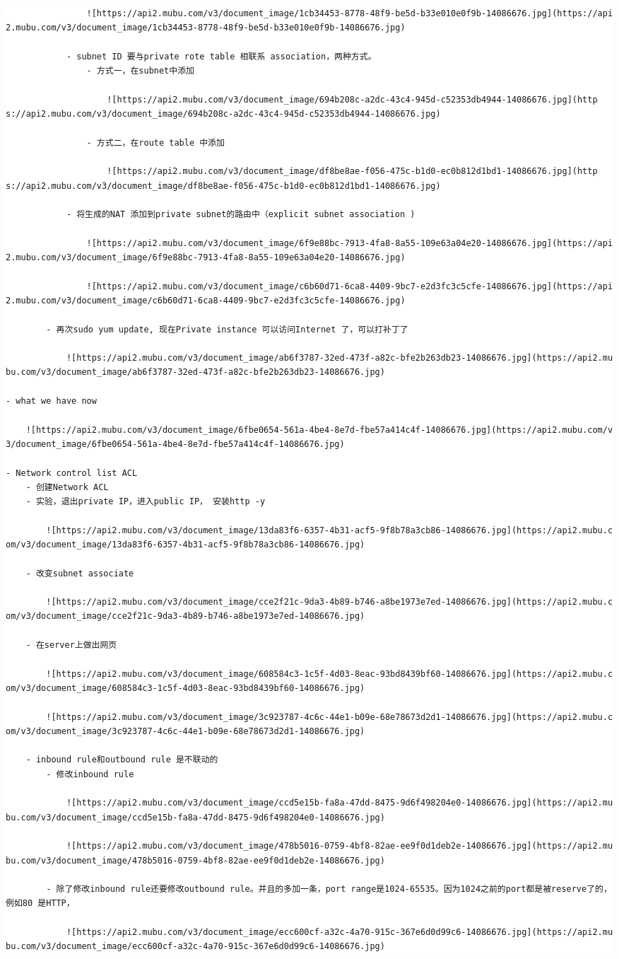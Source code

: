                     ![https://api2.mubu.com/v3/document_image/1cb34453-8778-48f9-be5d-b33e010e0f9b-14086676.jpg](https://api2.mubu.com/v3/document_image/1cb34453-8778-48f9-be5d-b33e010e0f9b-14086676.jpg)
                    
                - subnet ID 要与private rote table 相联系 association，两种方式。
                    - 方式一，在subnet中添加
                        
                        ![https://api2.mubu.com/v3/document_image/694b208c-a2dc-43c4-945d-c52353db4944-14086676.jpg](https://api2.mubu.com/v3/document_image/694b208c-a2dc-43c4-945d-c52353db4944-14086676.jpg)
                        
                    - 方式二，在route table 中添加
                        
                        ![https://api2.mubu.com/v3/document_image/df8be8ae-f056-475c-b1d0-ec0b812d1bd1-14086676.jpg](https://api2.mubu.com/v3/document_image/df8be8ae-f056-475c-b1d0-ec0b812d1bd1-14086676.jpg)
                        
                - 将生成的NAT 添加到private subnet的路由中（explicit subnet association )
                    
                    ![https://api2.mubu.com/v3/document_image/6f9e88bc-7913-4fa8-8a55-109e63a04e20-14086676.jpg](https://api2.mubu.com/v3/document_image/6f9e88bc-7913-4fa8-8a55-109e63a04e20-14086676.jpg)
                    
                    ![https://api2.mubu.com/v3/document_image/c6b60d71-6ca8-4409-9bc7-e2d3fc3c5cfe-14086676.jpg](https://api2.mubu.com/v3/document_image/c6b60d71-6ca8-4409-9bc7-e2d3fc3c5cfe-14086676.jpg)
                    
            - 再次sudo yum update, 现在Private instance 可以访问Internet 了，可以打补丁了
                
                ![https://api2.mubu.com/v3/document_image/ab6f3787-32ed-473f-a82c-bfe2b263db23-14086676.jpg](https://api2.mubu.com/v3/document_image/ab6f3787-32ed-473f-a82c-bfe2b263db23-14086676.jpg)
                
    - what we have now
        
        ![https://api2.mubu.com/v3/document_image/6fbe0654-561a-4be4-8e7d-fbe57a414c4f-14086676.jpg](https://api2.mubu.com/v3/document_image/6fbe0654-561a-4be4-8e7d-fbe57a414c4f-14086676.jpg)
        
    - Network control list ACL
        - 创建Network ACL
        - 实验，退出private IP，进入public IP， 安装http -y
            
            ![https://api2.mubu.com/v3/document_image/13da83f6-6357-4b31-acf5-9f8b78a3cb86-14086676.jpg](https://api2.mubu.com/v3/document_image/13da83f6-6357-4b31-acf5-9f8b78a3cb86-14086676.jpg)
            
        - 改变subnet associate
            
            ![https://api2.mubu.com/v3/document_image/cce2f21c-9da3-4b89-b746-a8be1973e7ed-14086676.jpg](https://api2.mubu.com/v3/document_image/cce2f21c-9da3-4b89-b746-a8be1973e7ed-14086676.jpg)
            
        - 在server上做出网页
            
            ![https://api2.mubu.com/v3/document_image/608584c3-1c5f-4d03-8eac-93bd8439bf60-14086676.jpg](https://api2.mubu.com/v3/document_image/608584c3-1c5f-4d03-8eac-93bd8439bf60-14086676.jpg)
            
            ![https://api2.mubu.com/v3/document_image/3c923787-4c6c-44e1-b09e-68e78673d2d1-14086676.jpg](https://api2.mubu.com/v3/document_image/3c923787-4c6c-44e1-b09e-68e78673d2d1-14086676.jpg)
            
        - inbound rule和outbound rule 是不联动的
            - 修改inbound rule
                
                ![https://api2.mubu.com/v3/document_image/ccd5e15b-fa8a-47dd-8475-9d6f498204e0-14086676.jpg](https://api2.mubu.com/v3/document_image/ccd5e15b-fa8a-47dd-8475-9d6f498204e0-14086676.jpg)
                
                ![https://api2.mubu.com/v3/document_image/478b5016-0759-4bf8-82ae-ee9f0d1deb2e-14086676.jpg](https://api2.mubu.com/v3/document_image/478b5016-0759-4bf8-82ae-ee9f0d1deb2e-14086676.jpg)
                
            - 除了修改inbound rule还要修改outbound rule。并且的多加一条，port range是1024-65535。因为1024之前的port都是被reserve了的，例如80 是HTTP，
                
                ![https://api2.mubu.com/v3/document_image/ecc600cf-a32c-4a70-915c-367e6d0d99c6-14086676.jpg](https://api2.mubu.com/v3/document_image/ecc600cf-a32c-4a70-915c-367e6d0d99c6-14086676.jpg)
                